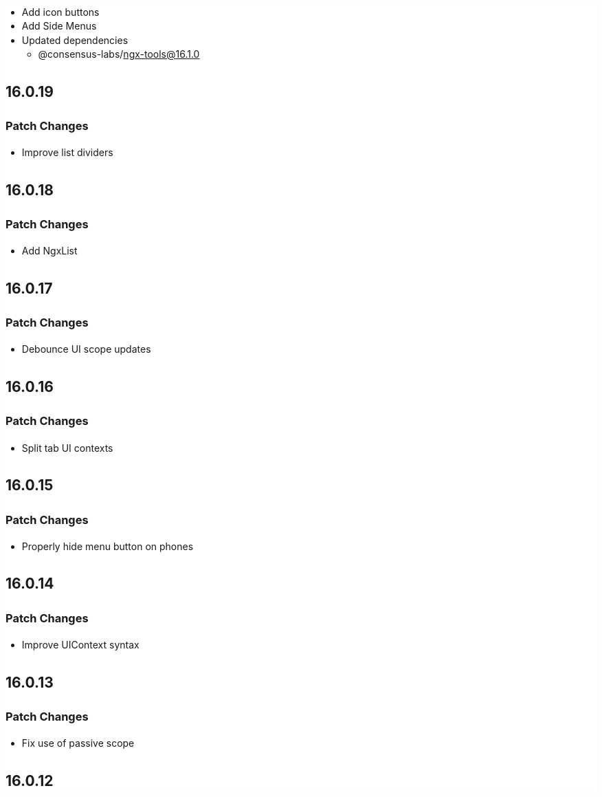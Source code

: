 - Add icon buttons
- Add Side Menus
- Updated dependencies
  - @consensus-labs/ngx-tools@16.1.0

## 16.0.19

### Patch Changes

- Improve list dividers

## 16.0.18

### Patch Changes

- Add NgxList

## 16.0.17

### Patch Changes

- Debounce UI scope updates

## 16.0.16

### Patch Changes

- Split tab UI contexts

## 16.0.15

### Patch Changes

- Properly hide menu button on phones

## 16.0.14

### Patch Changes

- Improve UIContext syntax

## 16.0.13

### Patch Changes

- Fix use of passive scope

## 16.0.12
